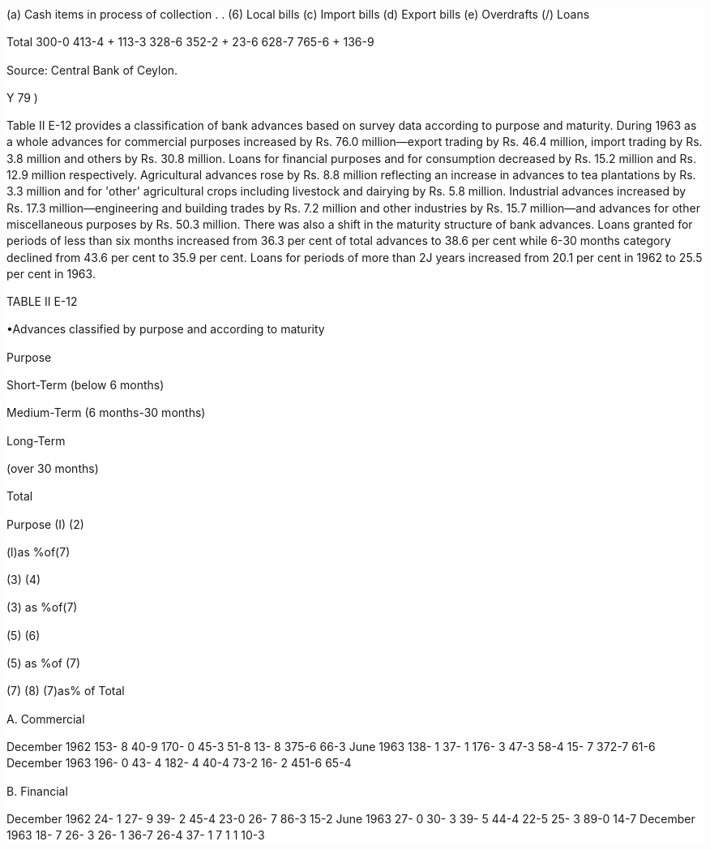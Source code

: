 (a) Cash items in pro­cess of collection . . (6) Local bills (c) Import bills (d) Export bills (e) Overdrafts (/) Loans

Total 300-0 413-4 + 113-3 328-6 352-2 + 23-6 628-7 765-6 + 136-9

Source: Central Bank of Ceylon.

Y 79 )

Table II E-12 provides a classification of bank advances based on survey data according to purpose and maturity. During 1963 as a whole advances for commercial purposes increased by Rs. 76.0 million—export trading by Rs. 46.4 million, import trading by Rs. 3.8 million and others by Rs. 30.8 million. Loans for financial purposes and for consumption decreased by Rs. 15.2 million and Rs. 12.9 million respectively. Agricultural advances rose by Rs. 8.8 million reflecting an increase in advances to tea plantations by Rs. 3.3 million and for 'other' agricultural crops including live­stock and dairying by Rs. 5.8 million. Industrial advances increased by Rs. 17.3 million—engineering and building trades by Rs. 7.2 million and other industries by Rs. 15.7 million—and advances for other miscellaneous purposes by Rs. 50.3 million. There was also a shift in the maturity structure of bank advances. Loans granted for periods of less than six months increased from 36.3 per cent of total advances to 38.6 per cent while 6-30 months category declined from 43.6 per cent to 35.9 per cent. Loans for periods of more than 2J years increased from 20.1 per cent in 1962 to 25.5 per cent in 1963.

TABLE II E-12

•Advances classified by purpose and according to maturity

Purpose

Short-Term (below 6 months)

Medium-Term (6 months-30 months)

Long-Term

(over 30 months)

Total

Purpose (I) (2)

(l)as %of(7)

(3) (4)

(3) as %of(7)

(5) (6)

(5) as %of (7)

(7) (8) (7)as% of Total

A. Commercial

December 1962 153- 8 40-9 170- 0 45-3 51-8 13- 8 375-6 66-3 June 1963 138- 1 37- 1 176- 3 47-3 58-4 15- 7 372-7 61-6 December 1963 196- 0 43- 4 182- 4 40-4 73-2 16- 2 451-6 65-4

B. Financial

December 1962 24- 1 27- 9 39- 2 45-4 23-0 26- 7 86-3 15-2 June 1963 27- 0 30- 3 39- 5 44-4 22-5 25- 3 89-0 14-7 December 1963 18- 7 26- 3 26- 1 36-7 26-4 37- 1 7 1 1 10-3
